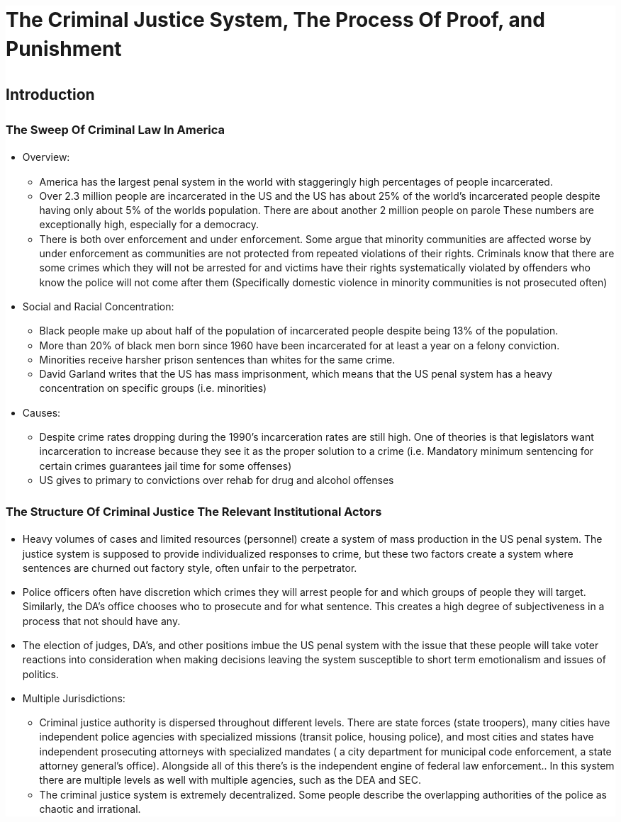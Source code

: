 # The Criminal Justice System, The Process Of Proof, and Punishment

## Introduction

### The Sweep Of Criminal Law In America

* Overview:
  * America has the largest penal system in the world with staggeringly high percentages of people
  incarcerated.
  * Over 2.3 million people are incarcerated in the US and the US has about 25% of the world’s incarcerated people despite having only about 5% of the worlds population. There are about another 2 million people on parole These numbers are exceptionally high, especially for a democracy.
  * There is both over enforcement and under enforcement. Some argue that minority communities are affected worse by under enforcement as communities are not protected from repeated violations of their rights. Criminals know that there are some crimes which they will not be arrested for and victims have their rights systematically violated by offenders who know the police will not come after them (Specifically domestic violence in minority communities is not prosecuted often)

* Social and Racial Concentration:
  * Black people make up about half of the population of incarcerated people despite being 13% of the population.
  * More than 20% of black men born since 1960 have been incarcerated for at least a year on a felony conviction.
  * Minorities receive harsher prison sentences than whites for the same crime.
  * David Garland writes that the US has mass imprisonment, which means that the US penal system has a heavy concentration on specific groups (i.e. minorities)

* Causes:
  * Despite crime rates dropping during the 1990’s incarceration rates are still high. One of theories is that legislators want incarceration to increase because they see it as the proper solution to a crime (i.e. Mandatory minimum sentencing for certain crimes guarantees jail time for some offenses)
  * US gives to primary to convictions over rehab for drug and alcohol offenses

### The Structure Of Criminal Justice The Relevant Institutional Actors

* Heavy volumes of cases and limited resources (personnel) create a system of mass production in the US penal system. The justice system is supposed to provide individualized responses to crime, but these two factors create a system where sentences are churned out factory style, often unfair to the perpetrator.
* Police officers often have discretion which crimes they will arrest people for and which groups of people they will target. Similarly, the DA’s office chooses who to prosecute and for what sentence. This creates a high degree of subjectiveness in a process that not should have any.
* The election of judges, DA’s, and other positions imbue the US penal system with the issue that these people will take voter reactions into consideration when making decisions leaving the system susceptible to short term emotionalism and issues of politics.

* Multiple Jurisdictions:
  * Criminal justice authority is dispersed throughout different levels. There are state forces (state troopers), many cities have independent police agencies with specialized missions (transit police, housing police), and most cities and states have independent prosecuting attorneys with specialized mandates ( a city department for municipal code enforcement, a state attorney general’s office). Alongside all of this there’s is the independent engine of federal law enforcement.. In this system there are multiple levels as well with multiple agencies, such as the DEA and SEC.
  * The criminal justice system is extremely decentralized. Some people describe the overlapping authorities of the police as chaotic and irrational.
